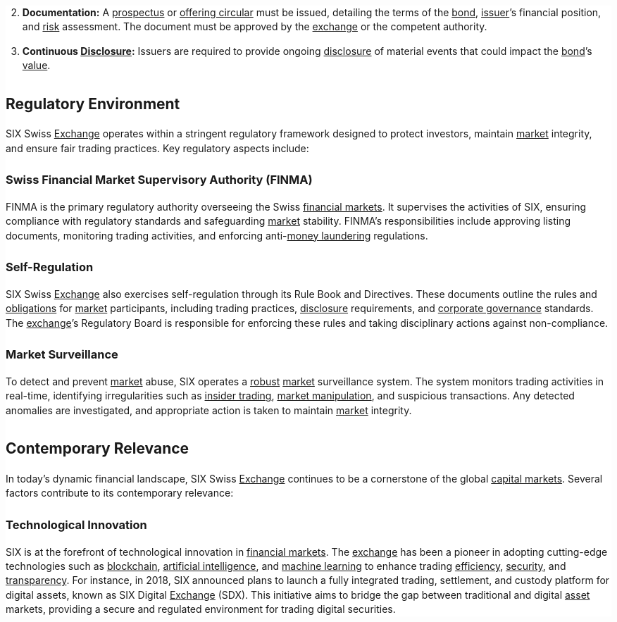 2. **Documentation:** A [prospectus](../p/prospectus.md) or [offering circular](../o/offering_circular.md) must be issued, detailing the terms of the [bond](../b/bond.md), [issuer](../i/issuer.md)’s financial position, and [risk](../r/risk.md) assessment. The document must be approved by the [exchange](../e/exchange.md) or the competent authority.
   
3. **Continuous [Disclosure](../d/disclosure.md):** Issuers are required to provide ongoing [disclosure](../d/disclosure.md) of material events that could impact the [bond](../b/bond.md)’s [value](../v/value.md).

## Regulatory Environment

SIX Swiss [Exchange](../e/exchange.md) operates within a stringent regulatory framework designed to protect investors, maintain [market](../m/market.md) integrity, and ensure fair trading practices. Key regulatory aspects include:

### Swiss Financial Market Supervisory Authority (FINMA)

FINMA is the primary regulatory authority overseeing the Swiss [financial markets](../f/financial_market.md). It supervises the activities of SIX, ensuring compliance with regulatory standards and safeguarding [market](../m/market.md) stability. FINMA’s responsibilities include approving listing documents, monitoring trading activities, and enforcing anti-[money laundering](../m/money_laundering.md) regulations.

### Self-Regulation

SIX Swiss [Exchange](../e/exchange.md) also exercises self-regulation through its Rule Book and Directives. These documents outline the rules and [obligations](../o/obligation.md) for [market](../m/market.md) participants, including trading practices, [disclosure](../d/disclosure.md) requirements, and [corporate governance](../c/corporate_governance.md) standards. The [exchange](../e/exchange.md)’s Regulatory Board is responsible for enforcing these rules and taking disciplinary actions against non-compliance.

### Market Surveillance

To detect and prevent [market](../m/market.md) abuse, SIX operates a [robust](../r/robust.md) [market](../m/market.md) surveillance system. The system monitors trading activities in real-time, identifying irregularities such as [insider trading](../i/insider.md), [market manipulation](../m/market_manipulation.md), and suspicious transactions. Any detected anomalies are investigated, and appropriate action is taken to maintain [market](../m/market.md) integrity.

## Contemporary Relevance

In today’s dynamic financial landscape, SIX Swiss [Exchange](../e/exchange.md) continues to be a cornerstone of the global [capital markets](../c/capital_markets.md). Several factors contribute to its contemporary relevance:

### Technological Innovation

SIX is at the forefront of technological innovation in [financial markets](../f/financial_market.md). The [exchange](../e/exchange.md) has been a pioneer in adopting cutting-edge technologies such as [blockchain](../b/blockchain_in_trading.md), [artificial intelligence](../a/artificial_intelligence_in_trading.md), and [machine learning](../m/machine_learning.md) to enhance trading [efficiency](../e/efficiency.md), [security](../s/security.md), and [transparency](../t/transparency.md). For instance, in 2018, SIX announced plans to launch a fully integrated trading, settlement, and custody platform for digital assets, known as SIX Digital [Exchange](../e/exchange.md) (SDX). This initiative aims to bridge the gap between traditional and digital [asset](../a/asset.md) markets, providing a secure and regulated environment for trading digital securities.
